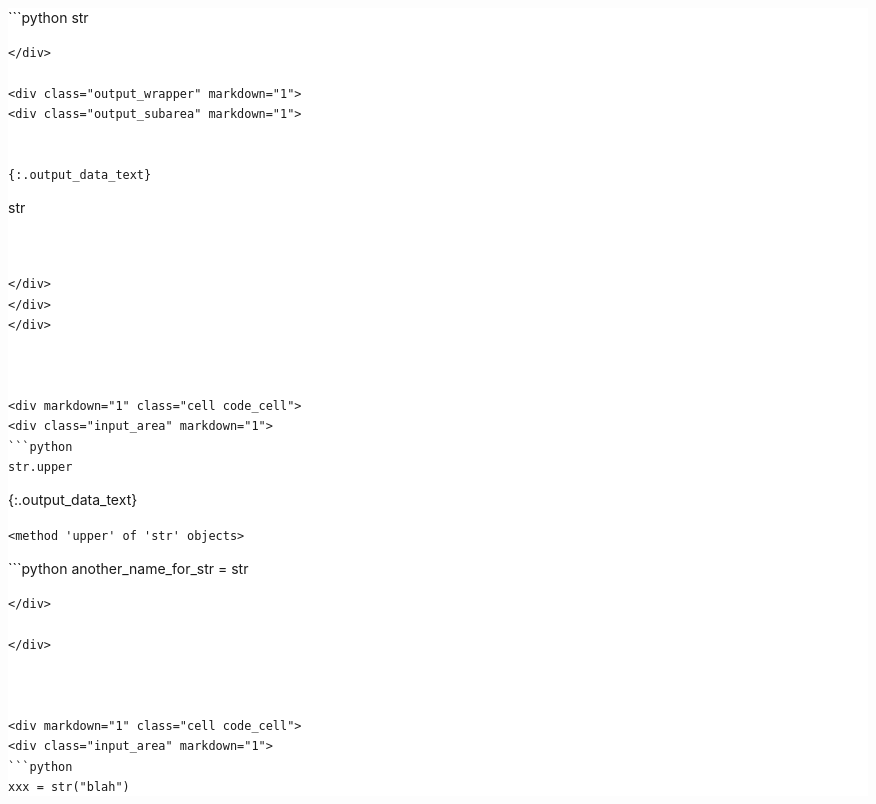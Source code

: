 
<div markdown="1" class="cell code_cell">
<div class="input_area" markdown="1">
```python
str

```
</div>

<div class="output_wrapper" markdown="1">
<div class="output_subarea" markdown="1">


{:.output_data_text}
```
str
```


</div>
</div>
</div>



<div markdown="1" class="cell code_cell">
<div class="input_area" markdown="1">
```python
str.upper

```
</div>

<div class="output_wrapper" markdown="1">
<div class="output_subarea" markdown="1">


{:.output_data_text}
```
<method 'upper' of 'str' objects>
```


</div>
</div>
</div>



<div markdown="1" class="cell code_cell">
<div class="input_area" markdown="1">
```python
another_name_for_str = str

```
</div>

</div>



<div markdown="1" class="cell code_cell">
<div class="input_area" markdown="1">
```python
xxx = str("blah")

```
</div>
